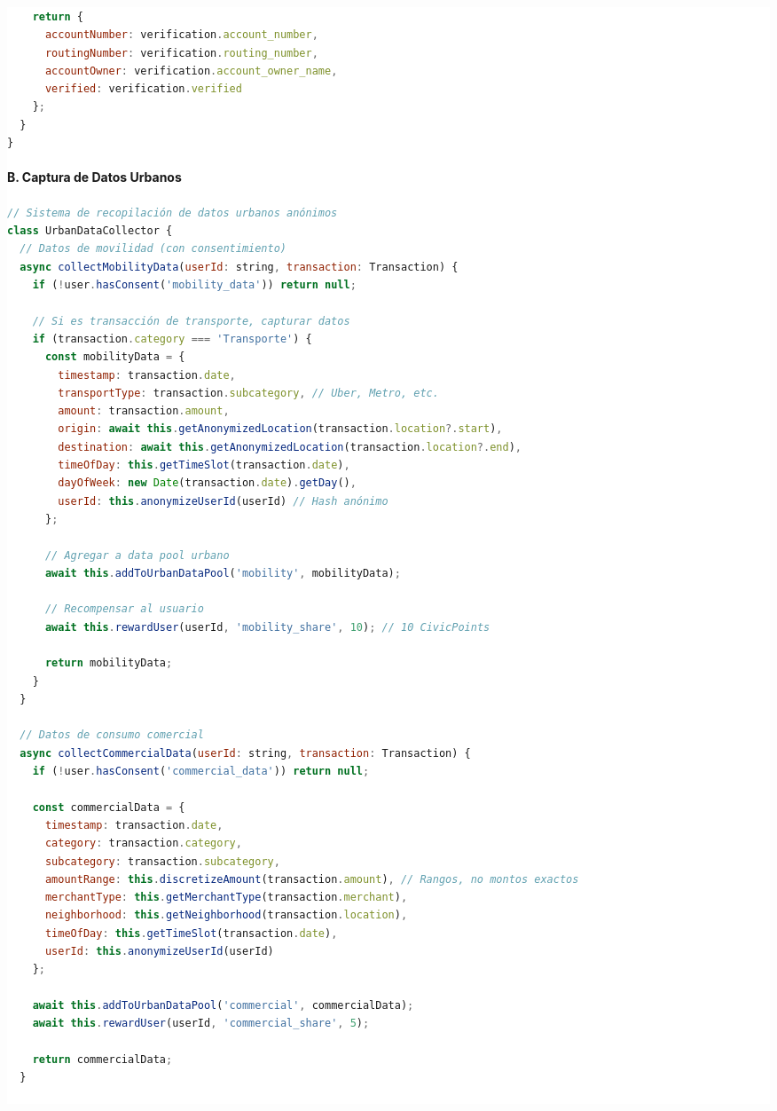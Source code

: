 ```javascript
    return {
      accountNumber: verification.account_number,
      routingNumber: verification.routing_number,
      accountOwner: verification.account_owner_name,
      verified: verification.verified
    };
  }
}
```


#### B. Captura de Datos Urbanos

```javascript
// Sistema de recopilación de datos urbanos anónimos
class UrbanDataCollector {
  // Datos de movilidad (con consentimiento)
  async collectMobilityData(userId: string, transaction: Transaction) {
    if (!user.hasConsent('mobility_data')) return null;
    
    // Si es transacción de transporte, capturar datos
    if (transaction.category === 'Transporte') {
      const mobilityData = {
        timestamp: transaction.date,
        transportType: transaction.subcategory, // Uber, Metro, etc.
        amount: transaction.amount,
        origin: await this.getAnonymizedLocation(transaction.location?.start),
        destination: await this.getAnonymizedLocation(transaction.location?.end),
        timeOfDay: this.getTimeSlot(transaction.date),
        dayOfWeek: new Date(transaction.date).getDay(),
        userId: this.anonymizeUserId(userId) // Hash anónimo
      };
      
      // Agregar a data pool urbano
      await this.addToUrbanDataPool('mobility', mobilityData);
      
      // Recompensar al usuario
      await this.rewardUser(userId, 'mobility_share', 10); // 10 CivicPoints
      
      return mobilityData;
    }
  }
  
  // Datos de consumo comercial
  async collectCommercialData(userId: string, transaction: Transaction) {
    if (!user.hasConsent('commercial_data')) return null;
    
    const commercialData = {
      timestamp: transaction.date,
      category: transaction.category,
      subcategory: transaction.subcategory,
      amountRange: this.discretizeAmount(transaction.amount), // Rangos, no montos exactos
      merchantType: this.getMerchantType(transaction.merchant),
      neighborhood: this.getNeighborhood(transaction.location),
      timeOfDay: this.getTimeSlot(transaction.date),
      userId: this.anonymizeUserId(userId)
    };
    
    await this.addToUrbanDataPool('commercial', commercialData);
    await this.rewardUser(userId, 'commercial_share', 5);
    
    return commercialData;
  }
  
```